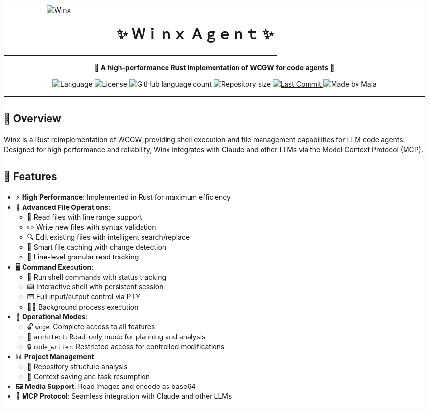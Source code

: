 <table style="width:100%" align="center" border="0">
  <tr>
    <td width="40%" align="center"><img src=".github/assets/fairy.png" alt="Winx" width="300"></td>
    <td><h1>✨ Ｗｉｎｘ Ａｇｅｎｔ ✨</h1></td>
  </tr>
</table>

<p align="center">
  <strong>🦀 A high-performance Rust implementation of WCGW for code agents 🦀</strong>
</p>

<p align="center">
  <img src="https://img.shields.io/badge/language-Rust-orange?style=flat&logo=rust" alt="Language" />
  <img src="https://img.shields.io/badge/license-MIT-blue?style=flat&logo=appveyor" alt="License" />
  <img src="https://img.shields.io/github/languages/count/gabrielmaialva33/winx-code-agent?style=flat&logo=appveyor" alt="GitHub language count" >
  <img src="https://img.shields.io/github/repo-size/gabrielmaialva33/winx-code-agent?style=flat&logo=appveyor" alt="Repository size" >
  <a href="https://github.com/gabrielmaialva33/winx-code-agent/commits/main">
    <img src="https://img.shields.io/github/last-commit/gabrielmaialva33/winx-code-agent?style=flat&logo=appveyor" alt="Last Commit" >
  </a>
  <img src="https://img.shields.io/badge/made%20by-Maia-15c3d6?style=flat&logo=appveyor" alt="Made by Maia" >
</p>

---

## 📖 Overview

Winx is a Rust reimplementation of [WCGW](https://github.com/rusiaaman/wcgw), providing shell execution and file
management capabilities for LLM code agents. Designed for high performance and reliability, Winx integrates with Claude
and other LLMs via the Model Context Protocol (MCP).

## 🌟 Features

- ⚡ **High Performance**: Implemented in Rust for maximum efficiency
- 📁 **Advanced File Operations**:
    - 📖 Read files with line range support
    - ✏️ Write new files with syntax validation
    - 🔍 Edit existing files with intelligent search/replace
    - 🔄 Smart file caching with change detection
    - 📏 Line-level granular read tracking
- 🖥️ **Command Execution**:
    - 🚀 Run shell commands with status tracking
    - 📟 Interactive shell with persistent session
    - ⌨️ Full input/output control via PTY
    - 🏃‍♂️ Background process execution
- 🔀 **Operational Modes**:
    - 🔓 `wcgw`: Complete access to all features
    - 🔎 `architect`: Read-only mode for planning and analysis
    - 🔒 `code_writer`: Restricted access for controlled modifications
- 📊 **Project Management**:
    - 📝 Repository structure analysis
    - 💾 Context saving and task resumption
- 🖼️ **Media Support**: Read images and encode as base64
- 🧩 **MCP Protocol**: Seamless integration with Claude and other LLMs

---